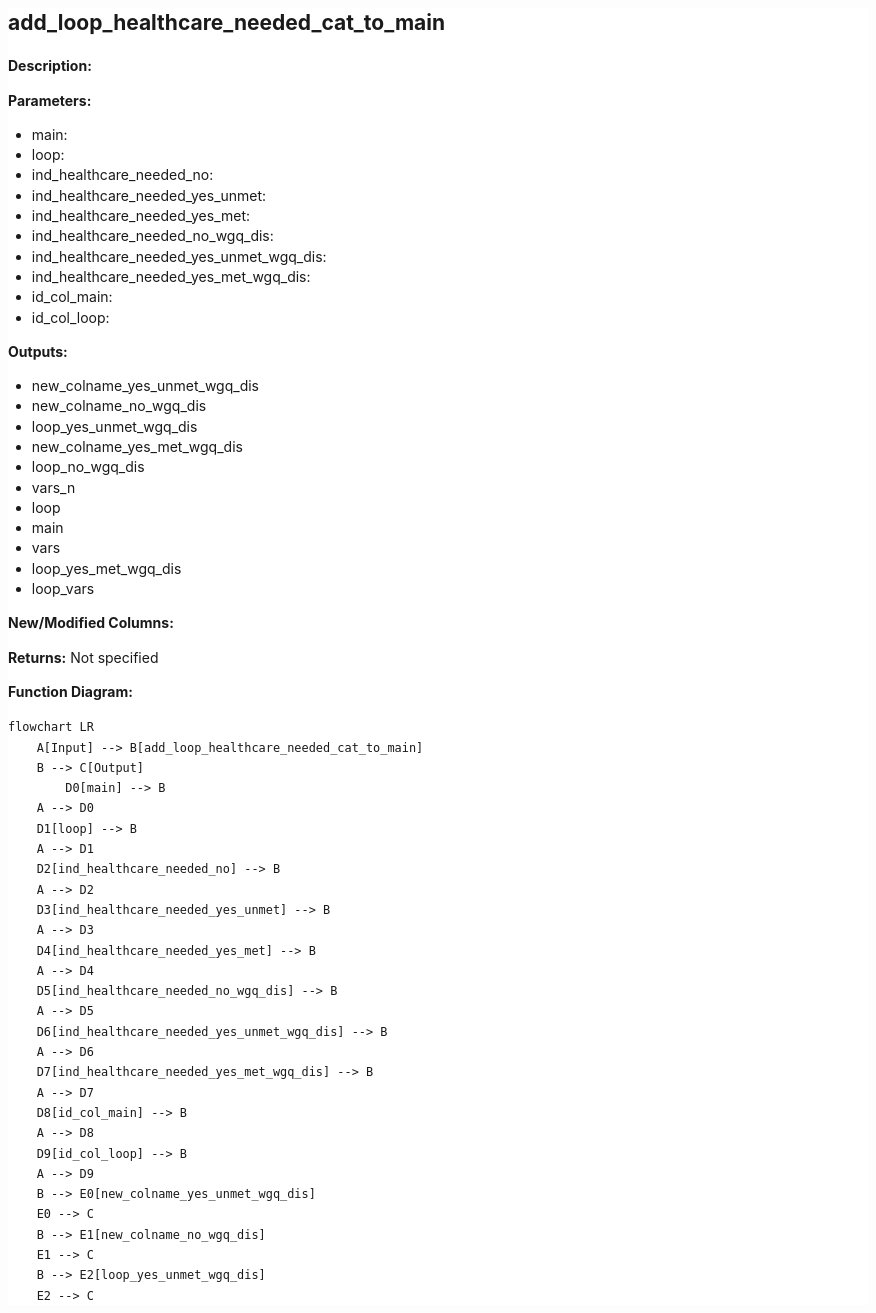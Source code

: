 ## add_loop_healthcare_needed_cat_to_main

**Description:** 

**Parameters:**
- main: 
- loop: 
- ind_healthcare_needed_no: 
- ind_healthcare_needed_yes_unmet: 
- ind_healthcare_needed_yes_met: 
- ind_healthcare_needed_no_wgq_dis: 
- ind_healthcare_needed_yes_unmet_wgq_dis: 
- ind_healthcare_needed_yes_met_wgq_dis: 
- id_col_main: 
- id_col_loop: 

**Outputs:**
- new_colname_yes_unmet_wgq_dis
- new_colname_no_wgq_dis
- loop_yes_unmet_wgq_dis
- new_colname_yes_met_wgq_dis
- loop_no_wgq_dis
- vars_n
- loop
- main
- vars
- loop_yes_met_wgq_dis
- loop_vars

**New/Modified Columns:**

**Returns:** Not specified

**Function Diagram:**


```mermaid
flowchart LR
    A[Input] --> B[add_loop_healthcare_needed_cat_to_main]
    B --> C[Output]
        D0[main] --> B
    A --> D0
    D1[loop] --> B
    A --> D1
    D2[ind_healthcare_needed_no] --> B
    A --> D2
    D3[ind_healthcare_needed_yes_unmet] --> B
    A --> D3
    D4[ind_healthcare_needed_yes_met] --> B
    A --> D4
    D5[ind_healthcare_needed_no_wgq_dis] --> B
    A --> D5
    D6[ind_healthcare_needed_yes_unmet_wgq_dis] --> B
    A --> D6
    D7[ind_healthcare_needed_yes_met_wgq_dis] --> B
    A --> D7
    D8[id_col_main] --> B
    A --> D8
    D9[id_col_loop] --> B
    A --> D9
    B --> E0[new_colname_yes_unmet_wgq_dis]
    E0 --> C
    B --> E1[new_colname_no_wgq_dis]
    E1 --> C
    B --> E2[loop_yes_unmet_wgq_dis]
    E2 --> C
```